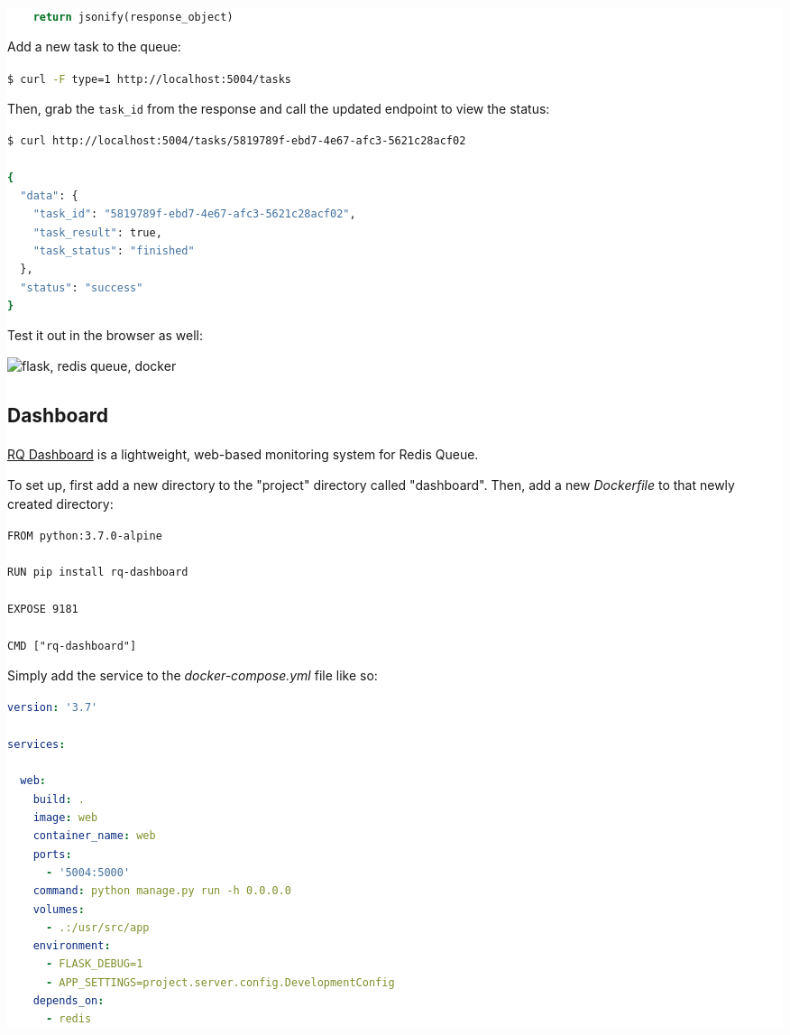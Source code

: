 ```python
    return jsonify(response_object)
```

Add a new task to the queue:

```sh
$ curl -F type=1 http://localhost:5004/tasks
```

Then, grab the `task_id` from the response and call the updated endpoint to view the status:

```sh
$ curl http://localhost:5004/tasks/5819789f-ebd7-4e67-afc3-5621c28acf02

{
  "data": {
    "task_id": "5819789f-ebd7-4e67-afc3-5621c28acf02",
    "task_result": true,
    "task_status": "finished"
  },
  "status": "success"
}
```

Test it out in the browser as well:

<img src="/assets/img/blog/flask-rq/flask_redis_queue_updated.png" style="max-width:70%" alt="flask, redis queue, docker">

## Dashboard

[RQ Dashboard](https://github.com/eoranged/rq-dashboard) is a lightweight, web-based monitoring system for Redis Queue.

To set up, first add a new directory to the "project" directory called "dashboard". Then, add a new *Dockerfile* to that newly created directory:

```
FROM python:3.7.0-alpine

RUN pip install rq-dashboard

EXPOSE 9181

CMD ["rq-dashboard"]
```

Simply add the service to the *docker-compose.yml* file like so:

```yaml
version: '3.7'

services:

  web:
    build: .
    image: web
    container_name: web
    ports:
      - '5004:5000'
    command: python manage.py run -h 0.0.0.0
    volumes:
      - .:/usr/src/app
    environment:
      - FLASK_DEBUG=1
      - APP_SETTINGS=project.server.config.DevelopmentConfig
    depends_on:
      - redis

```
